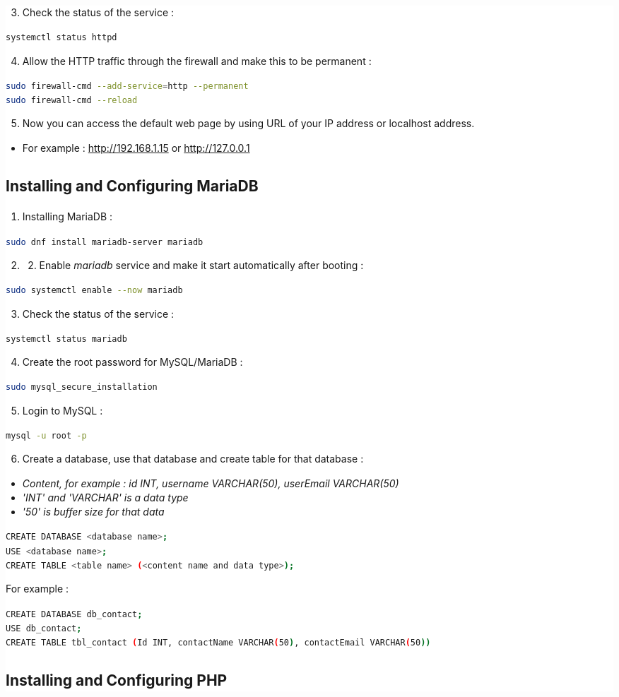 3) Check the status of the service :
```bash
systemctl status httpd
```

4) Allow the HTTP traffic through the firewall and make this to be permanent :
```bash
sudo firewall-cmd --add-service=http --permanent
sudo firewall-cmd --reload
```

5) Now you can access the default web page by using URL of your IP address or localhost address. 
- For example : http://192.168.1.15 or http://127.0.0.1


## Installing and Configuring MariaDB

1) Installing MariaDB :
```bash
sudo dnf install mariadb-server mariadb
```

2) 2) Enable *mariadb* service and make it start automatically after booting :
```bash
sudo systemctl enable --now mariadb
```

3) Check the status of the service :
```bash
systemctl status mariadb
```

4) Create the root password for MySQL/MariaDB :
```bash
sudo mysql_secure_installation
```

5) Login to MySQL :
```bash
mysql -u root -p
```

6) Create a database, use that database and create table for that database :
- *Content, for example : id INT, username VARCHAR(50), userEmail VARCHAR(50)*
- *'INT' and 'VARCHAR' is a data type*
- *'50' is buffer size for that data*
```bash
CREATE DATABASE <database name>;
USE <database name>;
CREATE TABLE <table name> (<content name and data type>);
```
For example :
```bash
CREATE DATABASE db_contact;
USE db_contact;
CREATE TABLE tbl_contact (Id INT, contactName VARCHAR(50), contactEmail VARCHAR(50))
```

## Installing and Configuring PHP
